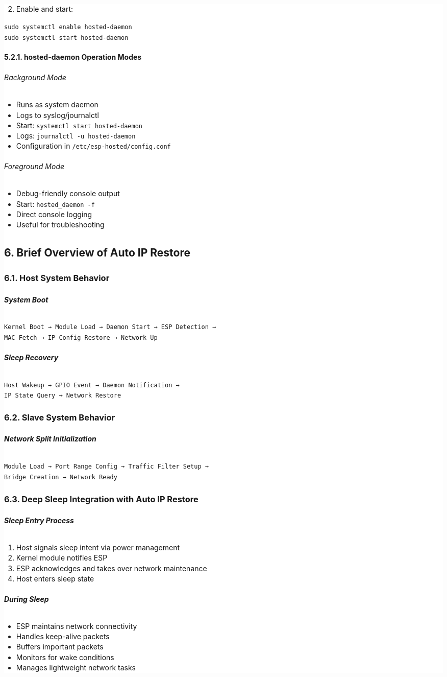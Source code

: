 2. Enable and start:
```
sudo systemctl enable hosted-daemon
sudo systemctl start hosted-daemon
```

#### 5.2.1. hosted-daemon Operation Modes

###### Background Mode
- Runs as system daemon
- Logs to syslog/journalctl
- Start: `systemctl start hosted-daemon`
- Logs: `journalctl -u hosted-daemon`
- Configuration in `/etc/esp-hosted/config.conf`

###### Foreground Mode
- Debug-friendly console output
- Start: `hosted_daemon -f`
- Direct console logging
- Useful for troubleshooting

## 6. Brief Overview of Auto IP Restore

### 6.1. Host System Behavior
###### **System Boot**
   ```
   Kernel Boot → Module Load → Daemon Start → ESP Detection →
   MAC Fetch → IP Config Restore → Network Up
   ```

###### **Sleep Recovery**
   ```
   Host Wakeup → GPIO Event → Daemon Notification →
   IP State Query → Network Restore
   ```

### 6.2. Slave System Behavior

###### **Network Split Initialization**
   ```
   Module Load → Port Range Config → Traffic Filter Setup →
   Bridge Creation → Network Ready
   ```

### 6.3. Deep Sleep Integration with Auto IP Restore

###### **Sleep Entry Process**
1. Host signals sleep intent via power management
2. Kernel module notifies ESP
3. ESP acknowledges and takes over network maintenance
4. Host enters sleep state

###### **During Sleep**
- ESP maintains network connectivity
- Handles keep-alive packets
- Buffers important packets
- Monitors for wake conditions
- Manages lightweight network tasks
